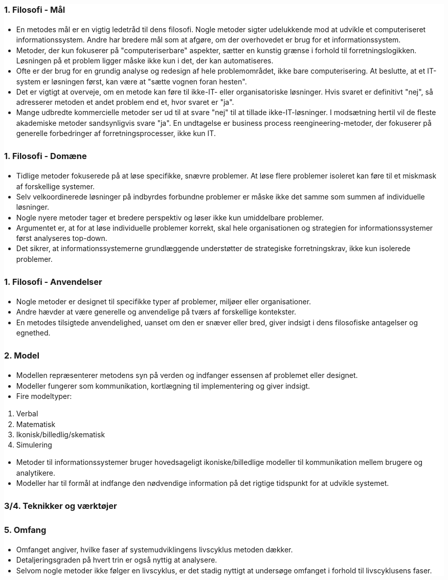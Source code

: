 ### 1. Filosofi - Mål
* En metodes mål er en vigtig ledetråd til dens filosofi. Nogle metoder sigter udelukkende mod at udvikle et computeriseret informationssystem. Andre har bredere mål som at afgøre, om der overhovedet er brug for et informationssystem.
* Metoder, der kun fokuserer på "computeriserbare" aspekter, sætter en kunstig grænse i forhold til forretningslogikken. Løsningen på et problem ligger måske ikke kun i det, der kan automatiseres.
* Ofte er der brug for en grundig analyse og redesign af hele problemområdet, ikke bare computerisering. At beslutte, at et IT-system er løsningen først, kan være at "sætte vognen foran hesten".
* Det er vigtigt at overveje, om en metode kan føre til ikke-IT- eller organisatoriske løsninger. Hvis svaret er definitivt "nej", så adresserer metoden et andet problem end et, hvor svaret er "ja".
* Mange udbredte kommercielle metoder ser ud til at svare "nej" til at tillade ikke-IT-løsninger. I modsætning hertil vil de fleste akademiske metoder sandsynligvis svare "ja". En undtagelse er business process reengineering-metoder, der fokuserer på generelle forbedringer af forretningsprocesser, ikke kun IT.

### 1. Filosofi - Domæne
* Tidlige metoder fokuserede på at løse specifikke, snævre problemer. At løse flere problemer isoleret kan føre til et miskmask af forskellige systemer.
* Selv velkoordinerede løsninger på indbyrdes forbundne problemer er måske ikke det samme som summen af individuelle løsninger.
* Nogle nyere metoder tager et bredere perspektiv og løser ikke kun umiddelbare problemer.
* Argumentet er, at for at løse individuelle problemer korrekt, skal hele organisationen og strategien for informationssystemer først analyseres top-down.
* Det sikrer, at informationssystemerne grundlæggende understøtter de strategiske forretningskrav, ikke kun isolerede problemer.

### 1. Filosofi - Anvendelser
* Nogle metoder er designet til specifikke typer af problemer, miljøer eller organisationer.
* Andre hævder at være generelle og anvendelige på tværs af forskellige kontekster.
* En metodes tilsigtede anvendelighed, uanset om den er snæver eller bred, giver indsigt i dens filosofiske antagelser og egnethed.

### 2. Model
* Modellen repræsenterer metodens syn på verden og indfanger essensen af problemet eller designet.
* Modeller fungerer som kommunikation, kortlægning til implementering og giver indsigt.
* Fire modeltyper:
1. Verbal
2. Matematisk
3. Ikonisk/billedlig/skematisk
4. Simulering
* Metoder til informationssystemer bruger hovedsageligt ikoniske/billedlige modeller til kommunikation mellem brugere og analytikere.
* Modeller har til formål at indfange den nødvendige information på det rigtige tidspunkt for at udvikle systemet.

### 3/4. Teknikker og værktøjer

### 5. Omfang
* Omfanget angiver, hvilke faser af systemudviklingens livscyklus metoden dækker.
* Detaljeringsgraden på hvert trin er også nyttig at analysere.
* Selvom nogle metoder ikke følger en livscyklus, er det stadig nyttigt at undersøge omfanget i forhold til livscyklusens faser.
